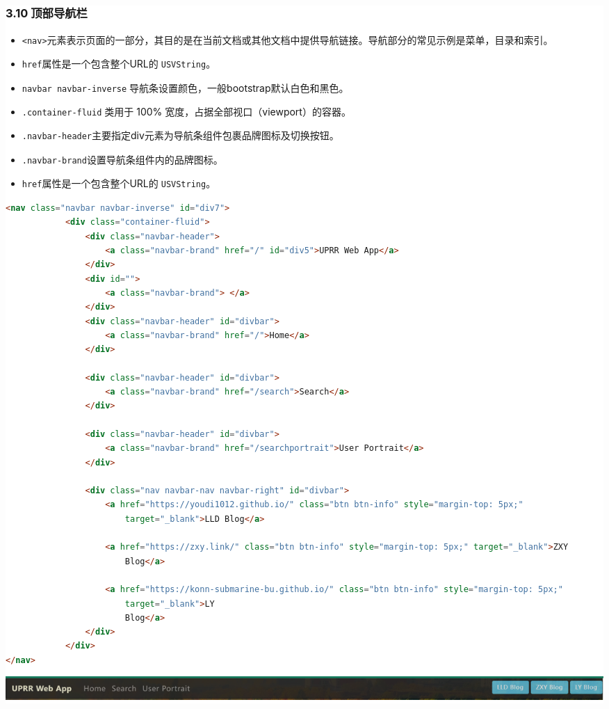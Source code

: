 

### 3.10 顶部导航栏

-  `<nav>`元素表示页面的一部分，其目的是在当前文档或其他文档中提供导航链接。导航部分的常见示例是菜单，目录和索引。
- `href`属性是一个包含整个URL的 `USVString`。
- `navbar navbar-inverse` 导航条设置颜色，一般bootstrap默认白色和黑色。

- `.container-fluid` 类用于 100% 宽度，占据全部视口（viewport）的容器。
- `.navbar-header`主要指定div元素为导航条组件包裹品牌图标及切换按钮。
- `.navbar-brand`设置导航条组件内的品牌图标。
- `href`属性是一个包含整个URL的 `USVString`。

```html
<nav class="navbar navbar-inverse" id="div7">
			<div class="container-fluid">
				<div class="navbar-header">
					<a class="navbar-brand" href="/" id="div5">UPRR Web App</a>
				</div>
				<div id="">
					<a class="navbar-brand"> </a>
				</div>
				<div class="navbar-header" id="divbar">
					<a class="navbar-brand" href="/">Home</a>
				</div>

				<div class="navbar-header" id="divbar">
					<a class="navbar-brand" href="/search">Search</a>
				</div>

				<div class="navbar-header" id="divbar">
					<a class="navbar-brand" href="/searchportrait">User Portrait</a>
				</div>

				<div class="nav navbar-nav navbar-right" id="divbar">
					<a href="https://youdi1012.github.io/" class="btn btn-info" style="margin-top: 5px;"
						target="_blank">LLD Blog</a>

					<a href="https://zxy.link/" class="btn btn-info" style="margin-top: 5px;" target="_blank">ZXY
						Blog</a>

					<a href="https://konn-submarine-bu.github.io/" class="btn btn-info" style="margin-top: 5px;"
						target="_blank">LY
						Blog</a>
				</div>
			</div>
</nav>
```

![image-20220304203419285](./static/imgs/08.png)

